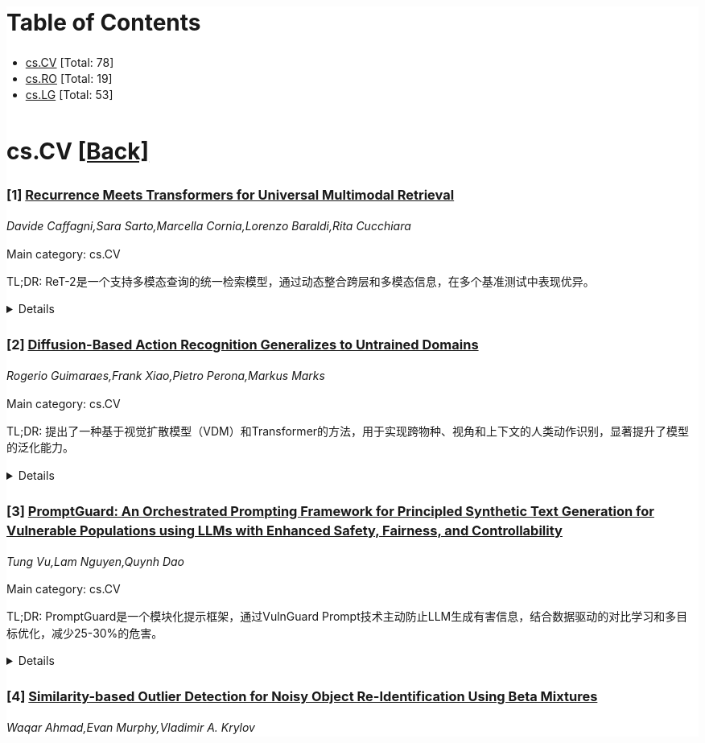 <div id=toc></div>

# Table of Contents

- [cs.CV](#cs.CV) [Total: 78]
- [cs.RO](#cs.RO) [Total: 19]
- [cs.LG](#cs.LG) [Total: 53]


<div id='cs.CV'></div>

# cs.CV [[Back]](#toc)

### [1] [Recurrence Meets Transformers for Universal Multimodal Retrieval](https://arxiv.org/abs/2509.08897)
*Davide Caffagni,Sara Sarto,Marcella Cornia,Lorenzo Baraldi,Rita Cucchiara*

Main category: cs.CV

TL;DR: ReT-2是一个支持多模态查询的统一检索模型，通过动态整合跨层和多模态信息，在多个基准测试中表现优异。


<details><summary>Details</summary></details>


### [2] [Diffusion-Based Action Recognition Generalizes to Untrained Domains](https://arxiv.org/abs/2509.08908)
*Rogerio Guimaraes,Frank Xiao,Pietro Perona,Markus Marks*

Main category: cs.CV

TL;DR: 提出了一种基于视觉扩散模型（VDM）和Transformer的方法，用于实现跨物种、视角和上下文的人类动作识别，显著提升了模型的泛化能力。


<details><summary>Details</summary></details>


### [3] [PromptGuard: An Orchestrated Prompting Framework for Principled Synthetic Text Generation for Vulnerable Populations using LLMs with Enhanced Safety, Fairness, and Controllability](https://arxiv.org/abs/2509.08910)
*Tung Vu,Lam Nguyen,Quynh Dao*

Main category: cs.CV

TL;DR: PromptGuard是一个模块化提示框架，通过VulnGuard Prompt技术主动防止LLM生成有害信息，结合数据驱动的对比学习和多目标优化，减少25-30%的危害。


<details><summary>Details</summary></details>


### [4] [Similarity-based Outlier Detection for Noisy Object Re-Identification Using Beta Mixtures](https://arxiv.org/abs/2509.08926)
*Waqar Ahmad,Evan Murphy,Vladimir A. Krylov*
